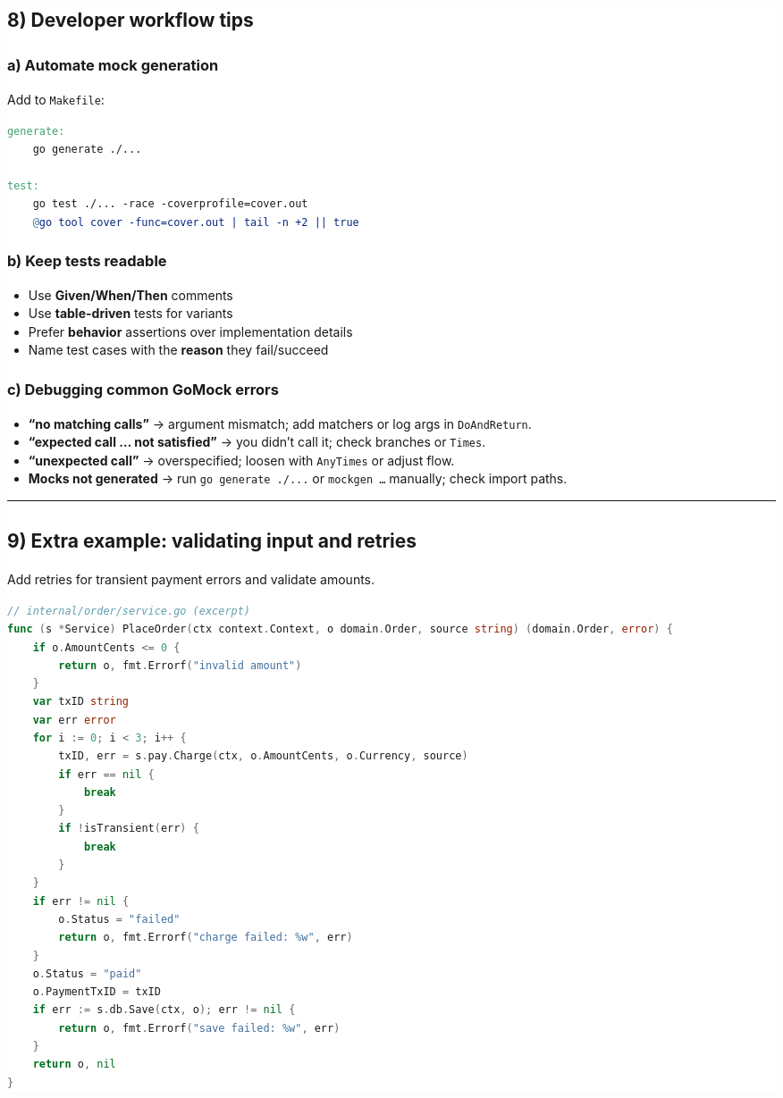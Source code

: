 
## 8) Developer workflow tips

### a) Automate mock generation

Add to `Makefile`:

```makefile
generate:
	go generate ./...

test:
	go test ./... -race -coverprofile=cover.out
	@go tool cover -func=cover.out | tail -n +2 || true
```

### b) Keep tests readable

* Use **Given/When/Then** comments
* Use **table-driven** tests for variants
* Prefer **behavior** assertions over implementation details
* Name test cases with the **reason** they fail/succeed

### c) Debugging common GoMock errors

* **“no matching calls”** → argument mismatch; add matchers or log args in `DoAndReturn`.
* **“expected call … not satisfied”** → you didn’t call it; check branches or `Times`.
* **“unexpected call”** → overspecified; loosen with `AnyTimes` or adjust flow.
* **Mocks not generated** → run `go generate ./...` or `mockgen …` manually; check import paths.

---

## 9) Extra example: validating input and retries

Add retries for transient payment errors and validate amounts.

```go
// internal/order/service.go (excerpt)
func (s *Service) PlaceOrder(ctx context.Context, o domain.Order, source string) (domain.Order, error) {
    if o.AmountCents <= 0 {
        return o, fmt.Errorf("invalid amount")
    }
    var txID string
    var err error
    for i := 0; i < 3; i++ {
        txID, err = s.pay.Charge(ctx, o.AmountCents, o.Currency, source)
        if err == nil {
            break
        }
        if !isTransient(err) {
            break
        }
    }
    if err != nil {
        o.Status = "failed"
        return o, fmt.Errorf("charge failed: %w", err)
    }
    o.Status = "paid"
    o.PaymentTxID = txID
    if err := s.db.Save(ctx, o); err != nil {
        return o, fmt.Errorf("save failed: %w", err)
    }
    return o, nil
}
```